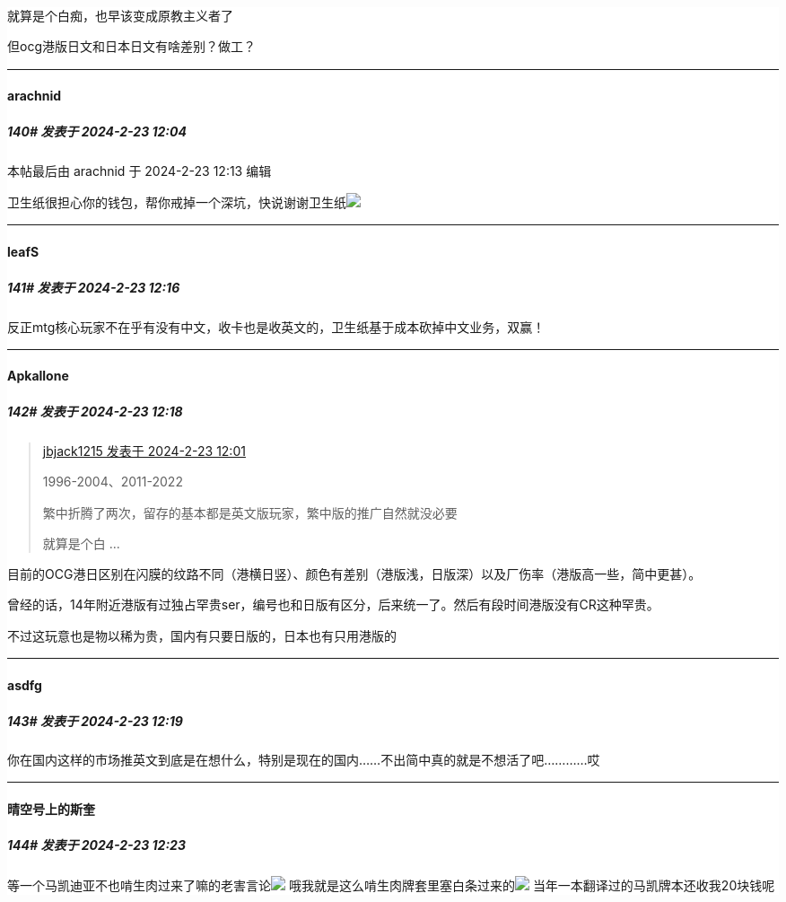 就算是个白痴，也早该变成原教主义者了

但ocg港版日文和日本日文有啥差别？做工？

*****

####  arachnid  
##### 140#       发表于 2024-2-23 12:04

 本帖最后由 arachnid 于 2024-2-23 12:13 编辑 

卫生纸很担心你的钱包，帮你戒掉一个深坑，快说谢谢卫生纸<img src="https://static.saraba1st.com/image/smiley/face2017/067.png" referrerpolicy="no-referrer">

*****

####  leafS  
##### 141#       发表于 2024-2-23 12:16

反正mtg核心玩家不在乎有没有中文，收卡也是收英文的，卫生纸基于成本砍掉中文业务，双赢！

*****

####  Apkallone  
##### 142#       发表于 2024-2-23 12:18

<blockquote><a href="httphttps://bbs.saraba1st.com/2b/forum.php?mod=redirect&amp;goto=findpost&amp;pid=64041798&amp;ptid=2162977" target="_blank">jbjack1215 发表于 2024-2-23 12:01</a>

1996-2004、2011-2022

繁中折腾了两次，留存的基本都是英文版玩家，繁中版的推广自然就没必要

就算是个白 ...</blockquote>
目前的OCG港日区别在闪膜的纹路不同（港横日竖）、颜色有差别（港版浅，日版深）以及厂伤率（港版高一些，简中更甚）。

曾经的话，14年附近港版有过独占罕贵ser，编号也和日版有区分，后来统一了。然后有段时间港版没有CR这种罕贵。

不过这玩意也是物以稀为贵，国内有只要日版的，日本也有只用港版的

*****

####  asdfg  
##### 143#       发表于 2024-2-23 12:19

你在国内这样的市场推英文到底是在想什么，特别是现在的国内……不出简中真的就是不想活了吧…………哎

*****

####  晴空号上的斯奎  
##### 144#       发表于 2024-2-23 12:23

等一个马凯迪亚不也啃生肉过来了嘛的老害言论<img src="https://static.saraba1st.com/image/smiley/face2017/067.png" referrerpolicy="no-referrer">
哦我就是这么啃生肉牌套里塞白条过来的<img src="https://static.saraba1st.com/image/smiley/face2017/068.png" referrerpolicy="no-referrer">
当年一本翻译过的马凯牌本还收我20块钱呢
